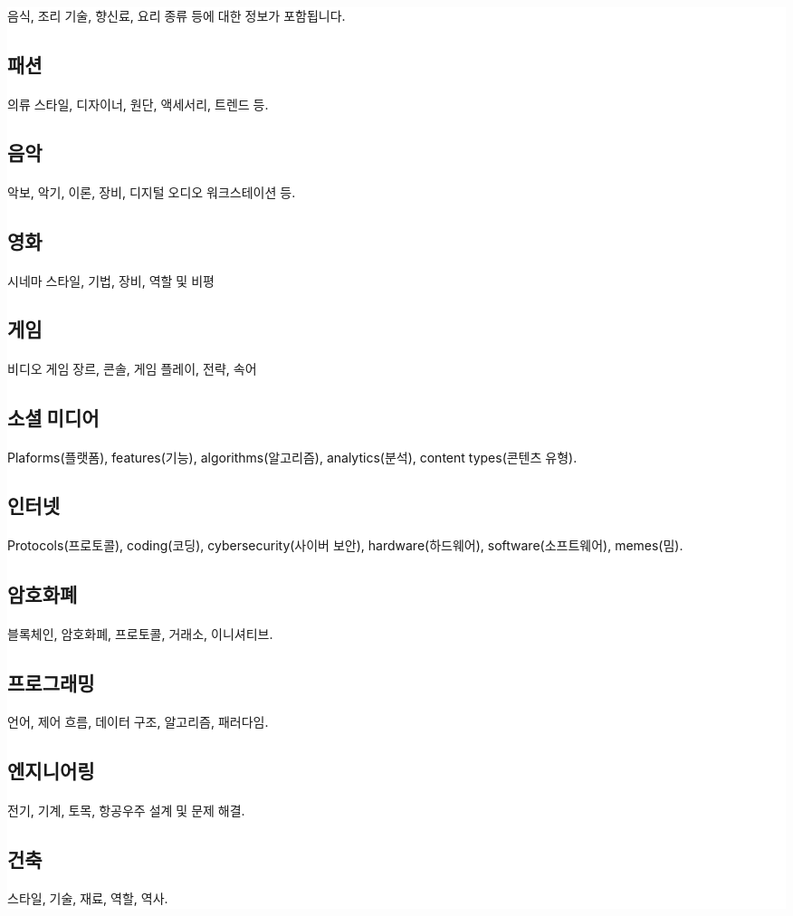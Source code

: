 음식, 조리 기술, 향신료, 요리 종류 등에 대한 정보가 포함됩니다.

## 패션

<div class="content-ad"></div>

의류 스타일, 디자이너, 원단, 액세서리, 트렌드 등.

## 음악

악보, 악기, 이론, 장비, 디지털 오디오 워크스테이션 등.

## 영화

<div class="content-ad"></div>

시네마 스타일, 기법, 장비, 역할 및 비평

## 게임

비디오 게임 장르, 콘솔, 게임 플레이, 전략, 속어

## 소셜 미디어

<div class="content-ad"></div>

Plaforms(플랫폼), features(기능), algorithms(알고리즘), analytics(분석), content types(콘텐츠 유형).

## 인터넷

Protocols(프로토콜), coding(코딩), cybersecurity(사이버 보안), hardware(하드웨어), software(소프트웨어), memes(밈).

## 암호화폐

<div class="content-ad"></div>

블록체인, 암호화폐, 프로토콜, 거래소, 이니셔티브.

## 프로그래밍

언어, 제어 흐름, 데이터 구조, 알고리즘, 패러다임.

## 엔지니어링

<div class="content-ad"></div>

전기, 기계, 토목, 항공우주 설계 및 문제 해결.

## 건축

스타일, 기술, 재료, 역할, 역사.
